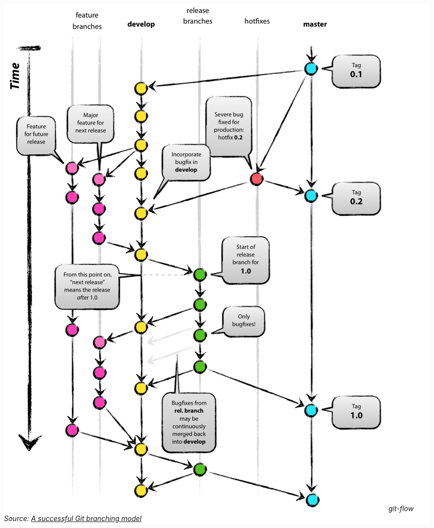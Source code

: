 ![git-flow](/images/git-workflow-in-waterfall-for-starups/git-flow.png)
*git-flow
Source: [A successful Git branching model](https://nvie.com/posts/a-successful-git-branching-model/)*
